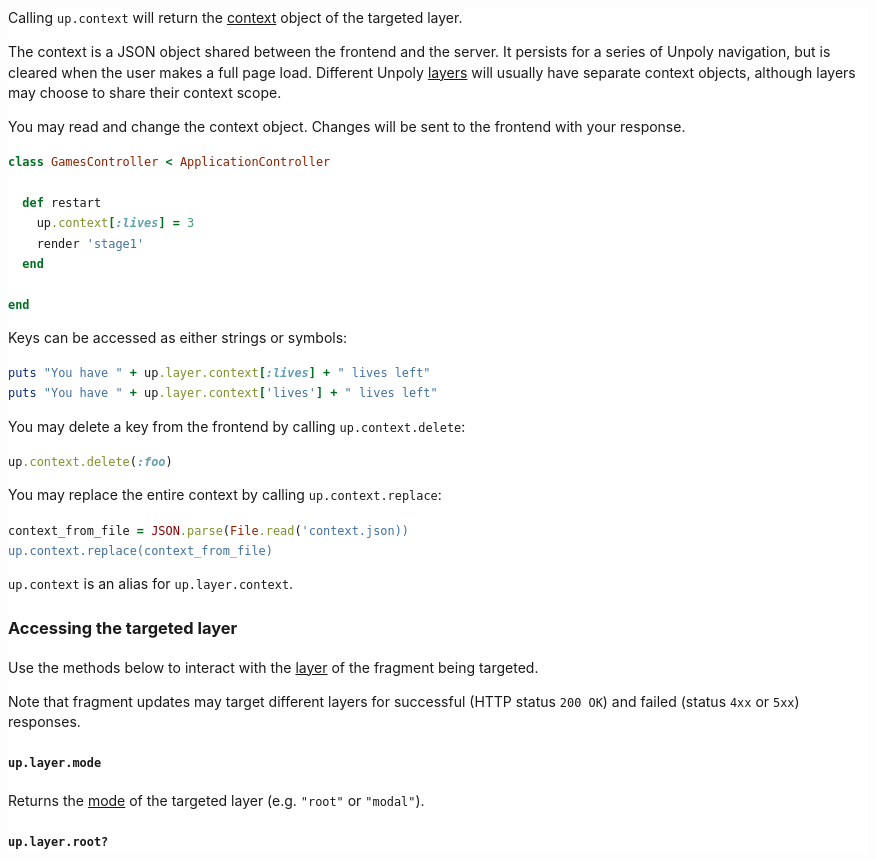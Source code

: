 Calling `up.context` will return the [context](https://unpoly.com/up.context) object of the targeted layer.

The context is a JSON object shared between the frontend and the server.
It persists for a series of Unpoly navigation, but is cleared when the user makes a full page load.
Different Unpoly [layers](https://unpoly.com/up.layer) will usually have separate context objects,
although layers may choose to share their context scope. 

You may read and change the context object. Changes will be sent to the frontend with your response.

```ruby
class GamesController < ApplicationController

  def restart
    up.context[:lives] = 3
    render 'stage1'
  end

end
```

Keys can be accessed as either strings or symbols:

```ruby
puts "You have " + up.layer.context[:lives] + " lives left"
puts "You have " + up.layer.context['lives'] + " lives left"
````

You may delete a key from the frontend by calling `up.context.delete`:

```ruby
up.context.delete(:foo)
````

You may replace the entire context by calling `up.context.replace`: 

```ruby
context_from_file = JSON.parse(File.read('context.json))
up.context.replace(context_from_file)
```

`up.context` is an alias for `up.layer.context`.


### Accessing the targeted layer

Use the methods below to interact with the [layer](/up.layer) of the fragment being targeted.

Note that fragment updates may target different layers for successful (HTTP status `200 OK`) and failed (status `4xx` or `5xx`) responses.

#### `up.layer.mode`

Returns the [mode](https://unpoly.com/up.layer.mode) of the targeted layer (e.g. `"root"` or `"modal"`).

#### `up.layer.root?`

